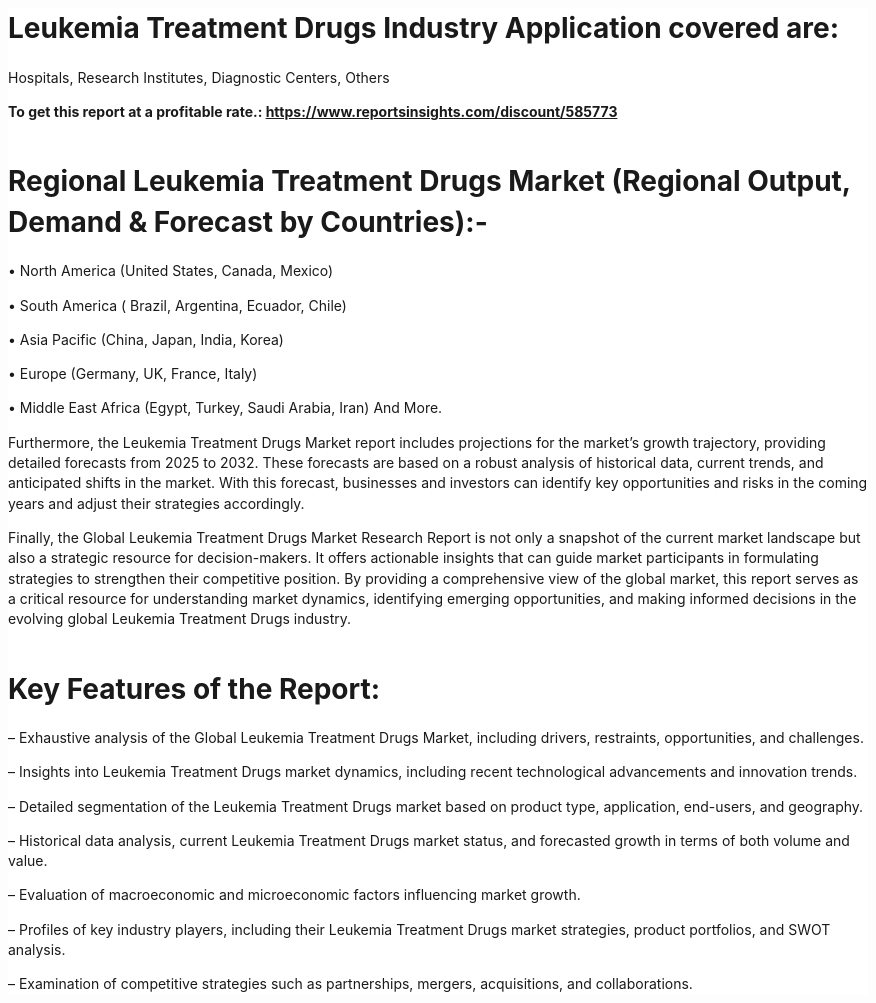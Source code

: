 # <strong>Leukemia Treatment Drugs Industry Application covered are:</strong>

Hospitals, Research Institutes, Diagnostic Centers, Others

<strong>To get this report at a profitable rate.: <a href=https://www.reportsinsights.com/discount/585773>https://www.reportsinsights.com/discount/585773</a></strong>

# <strong>Regional Leukemia Treatment Drugs Market (Regional Output, Demand &amp; Forecast by Countries):-</strong>

• North America (United States, Canada, Mexico)

• South America ( Brazil, Argentina, Ecuador, Chile)

• Asia Pacific (China, Japan, India, Korea)

• Europe (Germany, UK, France, Italy)

• Middle East Africa (Egypt, Turkey, Saudi Arabia, Iran) And More.

Furthermore, the Leukemia Treatment Drugs Market report includes projections for the market’s growth trajectory, providing detailed forecasts from 2025 to 2032. These forecasts are based on a robust analysis of historical data, current trends, and anticipated shifts in the market. With this forecast, businesses and investors can identify key opportunities and risks in the coming years and adjust their strategies accordingly.

Finally, the Global Leukemia Treatment Drugs Market Research Report is not only a snapshot of the current market landscape but also a strategic resource for decision-makers. It offers actionable insights that can guide market participants in formulating strategies to strengthen their competitive position. By providing a comprehensive view of the global market, this report serves as a critical resource for understanding market dynamics, identifying emerging opportunities, and making informed decisions in the evolving global Leukemia Treatment Drugs industry.

# <strong>Key Features of the Report:</strong>

– Exhaustive analysis of the Global Leukemia Treatment Drugs Market, including drivers, restraints, opportunities, and challenges.

– Insights into Leukemia Treatment Drugs market dynamics, including recent technological advancements and innovation trends.

– Detailed segmentation of the Leukemia Treatment Drugs market based on product type, application, end-users, and geography.

– Historical data analysis, current Leukemia Treatment Drugs market status, and forecasted growth in terms of both volume and value.

– Evaluation of macroeconomic and microeconomic factors influencing market growth.

– Profiles of key industry players, including their Leukemia Treatment Drugs market strategies, product portfolios, and SWOT analysis.

– Examination of competitive strategies such as partnerships, mergers, acquisitions, and collaborations.

